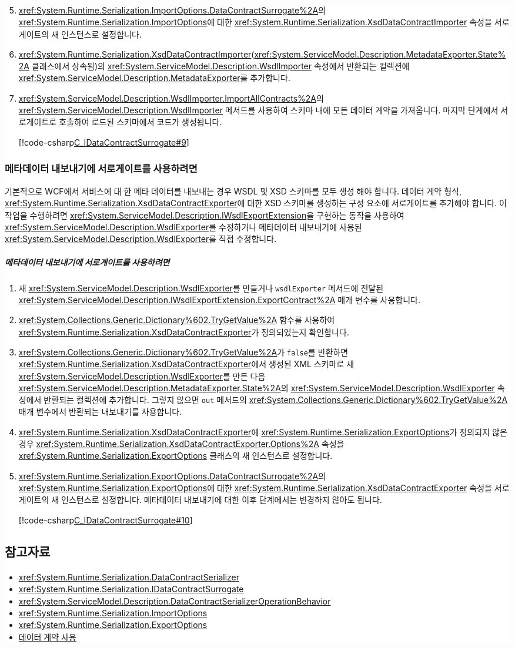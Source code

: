 5. <xref:System.Runtime.Serialization.ImportOptions.DataContractSurrogate%2A>의 <xref:System.Runtime.Serialization.ImportOptions>에 대한 <xref:System.Runtime.Serialization.XsdDataContractImporter> 속성을 서로게이트의 새 인스턴스로 설정합니다.  
  
6. <xref:System.Runtime.Serialization.XsdDataContractImporter>(<xref:System.ServiceModel.Description.MetadataExporter.State%2A> 클래스에서 상속됨)의 <xref:System.ServiceModel.Description.WsdlImporter> 속성에서 반환되는 컬렉션에 <xref:System.ServiceModel.Description.MetadataExporter>를 추가합니다.  
  
7. <xref:System.ServiceModel.Description.WsdlImporter.ImportAllContracts%2A>의 <xref:System.ServiceModel.Description.WsdlImporter> 메서드를 사용하여 스키마 내에 모든 데이터 계약을 가져옵니다. 마지막 단계에서 서로게이트로 호출하여 로드된 스키마에서 코드가 생성됩니다.  
  
     [!code-csharp[C_IDataContractSurrogate#9](../../../../samples/snippets/csharp/VS_Snippets_CFX/c_idatacontractsurrogate/cs/source.cs#9)]  
  
### <a name="to-use-a-surrogate-for-metadata-export"></a>메타데이터 내보내기에 서로게이트를 사용하려면  
 기본적으로 WCF에서 서비스에 대 한 메타 데이터를 내보내는 경우 WSDL 및 XSD 스키마를 모두 생성 해야 합니다. 데이터 계약 형식, <xref:System.Runtime.Serialization.XsdDataContractExporter>에 대한 XSD 스키마를 생성하는 구성 요소에 서로게이트를 추가해야 합니다. 이 작업을 수행하려면 <xref:System.ServiceModel.Description.IWsdlExportExtension>을 구현하는 동작을 사용하여 <xref:System.ServiceModel.Description.WsdlExporter>를 수정하거나 메타데이터 내보내기에 사용된 <xref:System.ServiceModel.Description.WsdlExporter>를 직접 수정합니다.  
  
##### <a name="to-use-a-surrogate-for-metadata-export"></a>메타데이터 내보내기에 서로게이트를 사용하려면  
  
1. 새 <xref:System.ServiceModel.Description.WsdlExporter>를 만들거나 `wsdlExporter` 메서드에 전달된 <xref:System.ServiceModel.Description.IWsdlExportExtension.ExportContract%2A> 매개 변수를 사용합니다.  
  
2. <xref:System.Collections.Generic.Dictionary%602.TryGetValue%2A> 함수를 사용하여 <xref:System.Runtime.Serialization.XsdDataContractExporter>가 정의되었는지 확인합니다.  
  
3. <xref:System.Collections.Generic.Dictionary%602.TryGetValue%2A>가 `false`를 반환하면 <xref:System.Runtime.Serialization.XsdDataContractExporter>에서 생성된 XML 스키마로 새 <xref:System.ServiceModel.Description.WsdlExporter>를 만든 다음 <xref:System.ServiceModel.Description.MetadataExporter.State%2A>의 <xref:System.ServiceModel.Description.WsdlExporter> 속성에서 반환되는 컬렉션에 추가합니다. 그렇지 않으면 `out` 메서드의 <xref:System.Collections.Generic.Dictionary%602.TryGetValue%2A> 매개 변수에서 반환되는 내보내기를 사용합니다.  
  
4. <xref:System.Runtime.Serialization.XsdDataContractExporter>에 <xref:System.Runtime.Serialization.ExportOptions>가 정의되지 않은 경우 <xref:System.Runtime.Serialization.XsdDataContractExporter.Options%2A> 속성을 <xref:System.Runtime.Serialization.ExportOptions> 클래스의 새 인스턴스로 설정합니다.  
  
5. <xref:System.Runtime.Serialization.ExportOptions.DataContractSurrogate%2A>의 <xref:System.Runtime.Serialization.ExportOptions>에 대한 <xref:System.Runtime.Serialization.XsdDataContractExporter> 속성을 서로게이트의 새 인스턴스로 설정합니다. 메타데이터 내보내기에 대한 이후 단계에서는 변경하지 않아도 됩니다.  
  
     [!code-csharp[C_IDataContractSurrogate#10](../../../../samples/snippets/csharp/VS_Snippets_CFX/c_idatacontractsurrogate/cs/source.cs#10)]  
  
## <a name="see-also"></a>참고자료

- <xref:System.Runtime.Serialization.DataContractSerializer>
- <xref:System.Runtime.Serialization.IDataContractSurrogate>
- <xref:System.ServiceModel.Description.DataContractSerializerOperationBehavior>
- <xref:System.Runtime.Serialization.ImportOptions>
- <xref:System.Runtime.Serialization.ExportOptions>
- [데이터 계약 사용](../feature-details/using-data-contracts.md)

